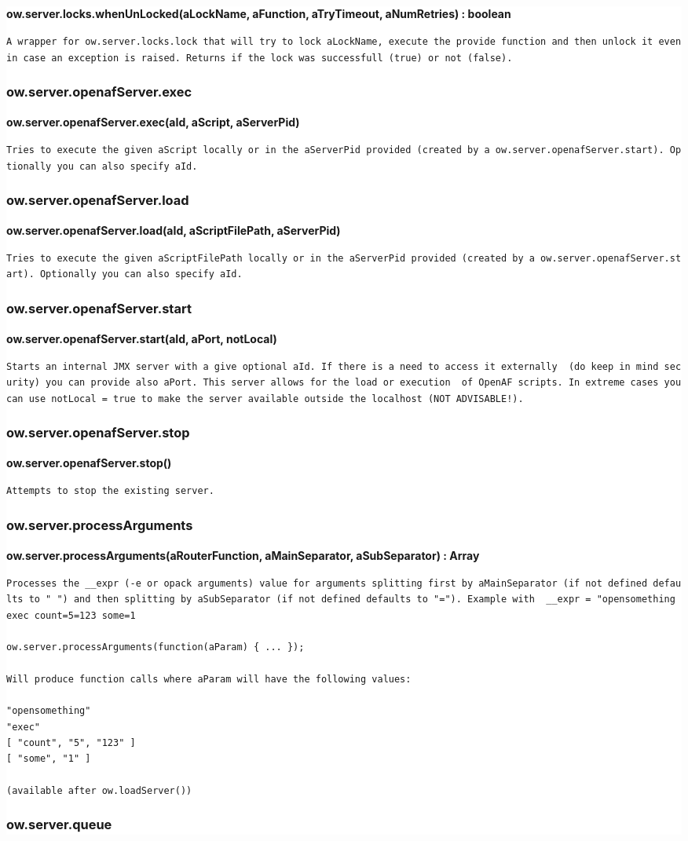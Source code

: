 __ow.server.locks.whenUnLocked(aLockName, aFunction, aTryTimeout, aNumRetries) : boolean__

````
A wrapper for ow.server.locks.lock that will try to lock aLockName, execute the provide function and then unlock it even in case an exception is raised. Returns if the lock was successfull (true) or not (false).
````
### ow.server.openafServer.exec

__ow.server.openafServer.exec(aId, aScript, aServerPid)__

````
Tries to execute the given aScript locally or in the aServerPid provided (created by a ow.server.openafServer.start). Optionally you can also specify aId.
````
### ow.server.openafServer.load

__ow.server.openafServer.load(aId, aScriptFilePath, aServerPid)__

````
Tries to execute the given aScriptFilePath locally or in the aServerPid provided (created by a ow.server.openafServer.start). Optionally you can also specify aId.
````
### ow.server.openafServer.start

__ow.server.openafServer.start(aId, aPort, notLocal)__

````
Starts an internal JMX server with a give optional aId. If there is a need to access it externally  (do keep in mind security) you can provide also aPort. This server allows for the load or execution  of OpenAF scripts. In extreme cases you can use notLocal = true to make the server available outside the localhost (NOT ADVISABLE!).
````
### ow.server.openafServer.stop

__ow.server.openafServer.stop()__

````
Attempts to stop the existing server.
````
### ow.server.processArguments

__ow.server.processArguments(aRouterFunction, aMainSeparator, aSubSeparator) : Array__

````
Processes the __expr (-e or opack arguments) value for arguments splitting first by aMainSeparator (if not defined defaults to " ") and then splitting by aSubSeparator (if not defined defaults to "="). Example with  __expr = "opensomething exec count=5=123 some=1

ow.server.processArguments(function(aParam) { ... });

Will produce function calls where aParam will have the following values:

"opensomething"
"exec"
[ "count", "5", "123" ]
[ "some", "1" ]

(available after ow.loadServer())
````
### ow.server.queue
